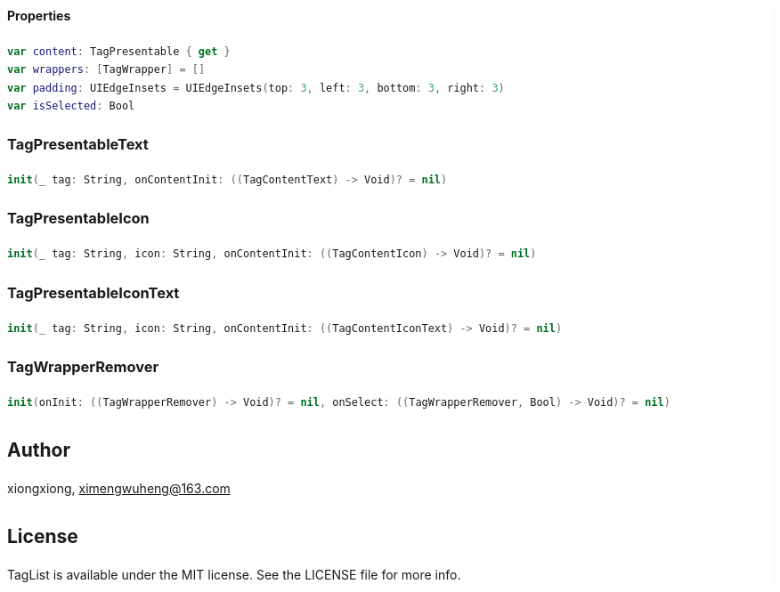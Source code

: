 #### Properties
```swift
var content: TagPresentable { get }
var wrappers: [TagWrapper] = []
var padding: UIEdgeInsets = UIEdgeInsets(top: 3, left: 3, bottom: 3, right: 3)
var isSelected: Bool
```

### TagPresentableText
```swift
init(_ tag: String, onContentInit: ((TagContentText) -> Void)? = nil)
```

### TagPresentableIcon
```swift
init(_ tag: String, icon: String, onContentInit: ((TagContentIcon) -> Void)? = nil)
```

### TagPresentableIconText
```swift
init(_ tag: String, icon: String, onContentInit: ((TagContentIconText) -> Void)? = nil)
```

### TagWrapperRemover
```swift
init(onInit: ((TagWrapperRemover) -> Void)? = nil, onSelect: ((TagWrapperRemover, Bool) -> Void)? = nil)
```

## Author

xiongxiong, ximengwuheng@163.com

## License

TagList is available under the MIT license. See the LICENSE file for more info.
